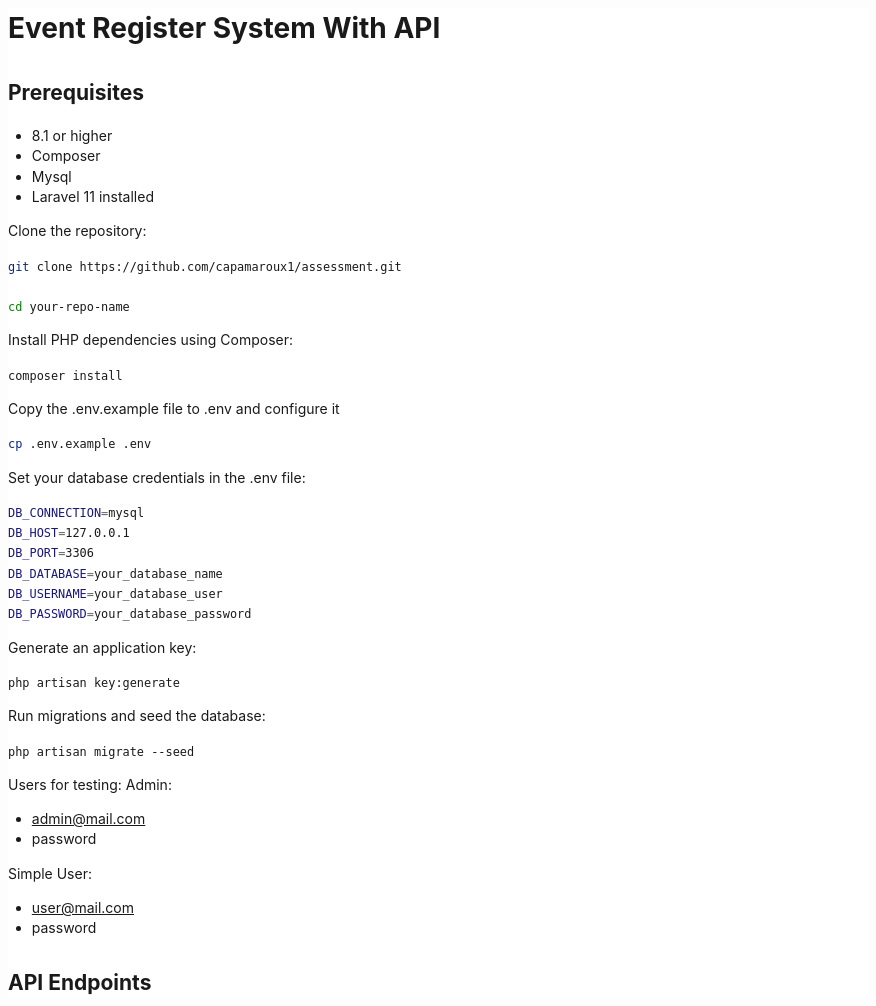 # Event Register System With API

## Prerequisites
- 8.1 or higher
- Composer
- Mysql
- Laravel 11 installed


Clone the repository:

```bash
git clone https://github.com/capamaroux1/assessment.git

cd your-repo-name
```

Install PHP dependencies using Composer:
```bash
composer install
```

Copy the .env.example file to .env and configure it
```bash
cp .env.example .env
```
Set your database credentials in the .env file:
```bash
DB_CONNECTION=mysql
DB_HOST=127.0.0.1
DB_PORT=3306
DB_DATABASE=your_database_name
DB_USERNAME=your_database_user
DB_PASSWORD=your_database_password
```
Generate an application key:
```
php artisan key:generate
```
Run migrations and seed the database:
```
php artisan migrate --seed
```

Users for testing:
Admin:
- admin@mail.com
- password

Simple User:
- user@mail.com
- password

## API Endpoints
